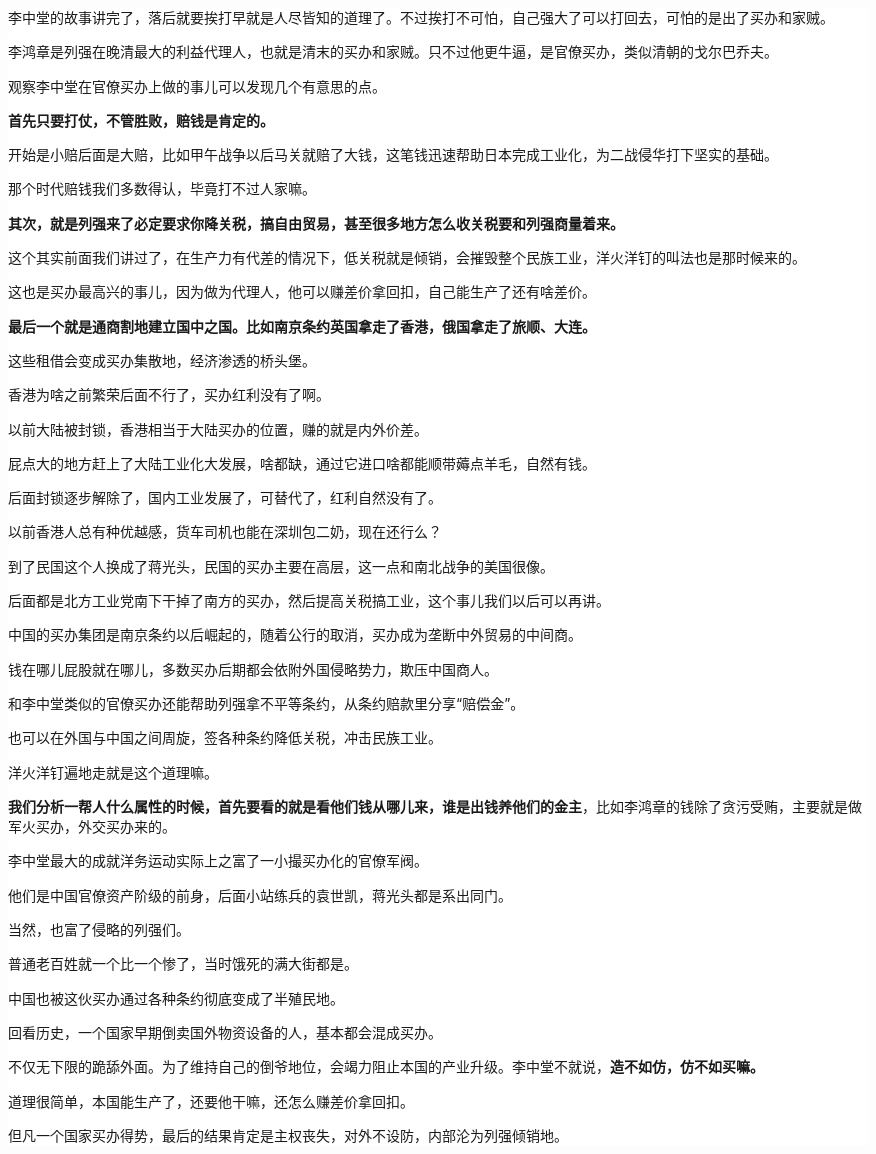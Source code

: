 
李中堂的故事讲完了，落后就要挨打早就是人尽皆知的道理了。不过挨打不可怕，自己强大了可以打回去，可怕的是出了买办和家贼。

李鸿章是列强在晚清最大的利益代理人，也就是清末的买办和家贼。只不过他更牛逼，是官僚买办，类似清朝的戈尔巴乔夫。

观察李中堂在官僚买办上做的事儿可以发现几个有意思的点。

**首先只要打仗，不管胜败，赔钱是肯定的。**

开始是小赔后面是大赔，比如甲午战争以后马关就赔了大钱，这笔钱迅速帮助日本完成工业化，为二战侵华打下坚实的基础。

那个时代赔钱我们多数得认，毕竟打不过人家嘛。

**其次，就是列强来了必定要求你降关税，搞自由贸易，甚至很多地方怎么收关税要和列强商量着来。**

这个其实前面我们讲过了，在生产力有代差的情况下，低关税就是倾销，会摧毁整个民族工业，洋火洋钉的叫法也是那时候来的。

这也是买办最高兴的事儿，因为做为代理人，他可以赚差价拿回扣，自己能生产了还有啥差价。

**最后一个就是通商割地建立国中之国。比如南京条约英国拿走了香港，俄国拿走了旅顺、大连。**

这些租借会变成买办集散地，经济渗透的桥头堡。

香港为啥之前繁荣后面不行了，买办红利没有了啊。

以前大陆被封锁，香港相当于大陆买办的位置，赚的就是内外价差。

屁点大的地方赶上了大陆工业化大发展，啥都缺，通过它进口啥都能顺带薅点羊毛，自然有钱。

后面封锁逐步解除了，国内工业发展了，可替代了，红利自然没有了。

以前香港人总有种优越感，货车司机也能在深圳包二奶，现在还行么？

到了民国这个人换成了蒋光头，民国的买办主要在高层，这一点和南北战争的美国很像。

后面都是北方工业党南下干掉了南方的买办，然后提高关税搞工业，这个事儿我们以后可以再讲。

中国的买办集团是南京条约以后崛起的，随着公行的取消，买办成为垄断中外贸易的中间商。

钱在哪儿屁股就在哪儿，多数买办后期都会依附外国侵略势力，欺压中国商人。

和李中堂类似的官僚买办还能帮助列强拿不平等条约，从条约赔款里分享“赔偿金”。

也可以在外国与中国之间周旋，签各种条约降低关税，冲击民族工业。

洋火洋钉遍地走就是这个道理嘛。

**我们分析一帮人什么属性的时候，首先要看的就是看他们钱从哪儿来，谁是出钱养他们的金主**，比如李鸿章的钱除了贪污受贿，主要就是做军火买办，外交买办来的。

李中堂最大的成就洋务运动实际上之富了一小撮买办化的官僚军阀。

他们是中国官僚资产阶级的前身，后面小站练兵的袁世凯，蒋光头都是系出同门。

当然，也富了侵略的列强们。

普通老百姓就一个比一个惨了，当时饿死的满大街都是。

中国也被这伙买办通过各种条约彻底变成了半殖民地。

回看历史，一个国家早期倒卖国外物资设备的人，基本都会混成买办。

不仅无下限的跪舔外面。为了维持自己的倒爷地位，会竭力阻止本国的产业升级。李中堂不就说，**造不如仿，仿不如买嘛。**

道理很简单，本国能生产了，还要他干嘛，还怎么赚差价拿回扣。

但凡一个国家买办得势，最后的结果肯定是主权丧失，对外不设防，内部沦为列强倾销地。
